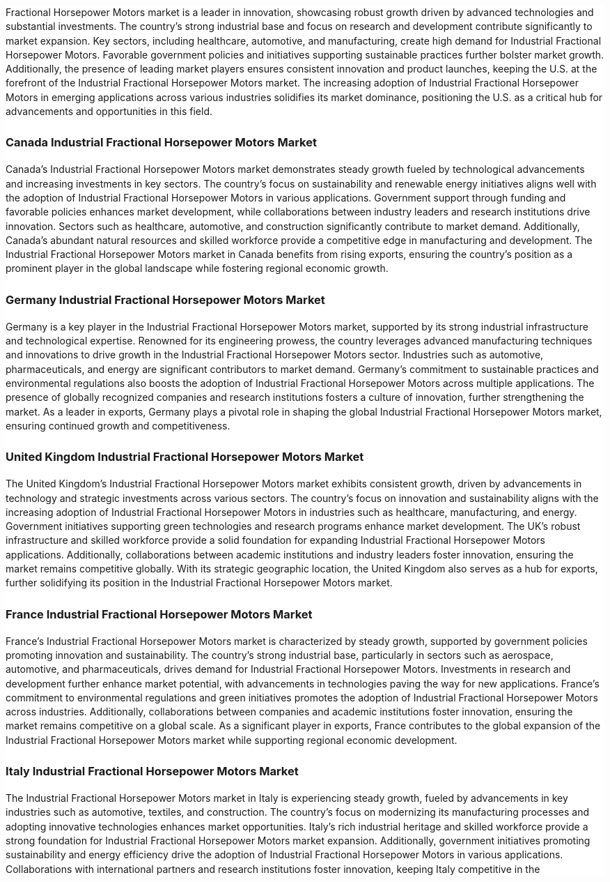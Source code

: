 Fractional Horsepower Motors market is a leader in innovation, showcasing robust growth driven by advanced technologies and substantial investments. The country&rsquo;s strong industrial base and focus on research and development contribute significantly to market expansion. Key sectors, including healthcare, automotive, and manufacturing, create high demand for Industrial Fractional Horsepower Motors. Favorable government policies and initiatives supporting sustainable practices further bolster market growth. Additionally, the presence of leading market players ensures consistent innovation and product launches, keeping the U.S. at the forefront of the Industrial Fractional Horsepower Motors market. The increasing adoption of Industrial Fractional Horsepower Motors in emerging applications across various industries solidifies its market dominance, positioning the U.S. as a critical hub for advancements and opportunities in this field.</p><h3>Canada Industrial Fractional Horsepower Motors Market</h3><p>Canada&rsquo;s Industrial Fractional Horsepower Motors market demonstrates steady growth fueled by technological advancements and increasing investments in key sectors. The country&rsquo;s focus on sustainability and renewable energy initiatives aligns well with the adoption of Industrial Fractional Horsepower Motors in various applications. Government support through funding and favorable policies enhances market development, while collaborations between industry leaders and research institutions drive innovation. Sectors such as healthcare, automotive, and construction significantly contribute to market demand. Additionally, Canada&rsquo;s abundant natural resources and skilled workforce provide a competitive edge in manufacturing and development. The Industrial Fractional Horsepower Motors market in Canada benefits from rising exports, ensuring the country&rsquo;s position as a prominent player in the global landscape while fostering regional economic growth.</p><h3>Germany Industrial Fractional Horsepower Motors Market</h3><p>Germany is a key player in the Industrial Fractional Horsepower Motors market, supported by its strong industrial infrastructure and technological expertise. Renowned for its engineering prowess, the country leverages advanced manufacturing techniques and innovations to drive growth in the Industrial Fractional Horsepower Motors sector. Industries such as automotive, pharmaceuticals, and energy are significant contributors to market demand. Germany&rsquo;s commitment to sustainable practices and environmental regulations also boosts the adoption of Industrial Fractional Horsepower Motors across multiple applications. The presence of globally recognized companies and research institutions fosters a culture of innovation, further strengthening the market. As a leader in exports, Germany plays a pivotal role in shaping the global Industrial Fractional Horsepower Motors market, ensuring continued growth and competitiveness.</p><h3>United Kingdom Industrial Fractional Horsepower Motors Market</h3><p>The United Kingdom&rsquo;s Industrial Fractional Horsepower Motors market exhibits consistent growth, driven by advancements in technology and strategic investments across various sectors. The country&rsquo;s focus on innovation and sustainability aligns with the increasing adoption of Industrial Fractional Horsepower Motors in industries such as healthcare, manufacturing, and energy. Government initiatives supporting green technologies and research programs enhance market development. The UK&rsquo;s robust infrastructure and skilled workforce provide a solid foundation for expanding Industrial Fractional Horsepower Motors applications. Additionally, collaborations between academic institutions and industry leaders foster innovation, ensuring the market remains competitive globally. With its strategic geographic location, the United Kingdom also serves as a hub for exports, further solidifying its position in the Industrial Fractional Horsepower Motors market.</p><h3>France Industrial Fractional Horsepower Motors Market</h3><p>France&rsquo;s Industrial Fractional Horsepower Motors market is characterized by steady growth, supported by government policies promoting innovation and sustainability. The country&rsquo;s strong industrial base, particularly in sectors such as aerospace, automotive, and pharmaceuticals, drives demand for Industrial Fractional Horsepower Motors. Investments in research and development further enhance market potential, with advancements in technologies paving the way for new applications. France&rsquo;s commitment to environmental regulations and green initiatives promotes the adoption of Industrial Fractional Horsepower Motors across industries. Additionally, collaborations between companies and academic institutions foster innovation, ensuring the market remains competitive on a global scale. As a significant player in exports, France contributes to the global expansion of the Industrial Fractional Horsepower Motors market while supporting regional economic development.</p><h3>Italy Industrial Fractional Horsepower Motors Market</h3><p>The Industrial Fractional Horsepower Motors market in Italy is experiencing steady growth, fueled by advancements in key industries such as automotive, textiles, and construction. The country&rsquo;s focus on modernizing its manufacturing processes and adopting innovative technologies enhances market opportunities. Italy&rsquo;s rich industrial heritage and skilled workforce provide a strong foundation for Industrial Fractional Horsepower Motors market expansion. Additionally, government initiatives promoting sustainability and energy efficiency drive the adoption of Industrial Fractional Horsepower Motors in various applications. Collaborations with international partners and research institutions foster innovation, keeping Italy competitive in the